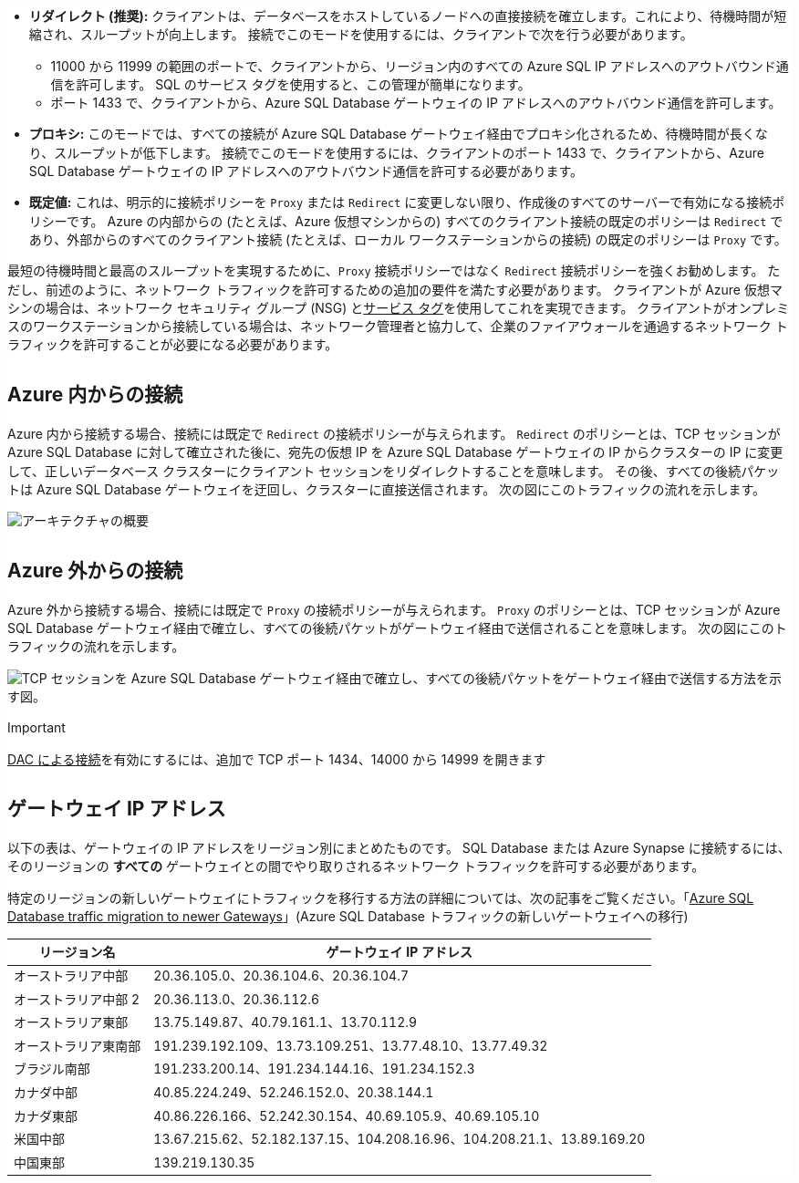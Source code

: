 - **リダイレクト (推奨):** クライアントは、データベースをホストしているノードへの直接接続を確立します。これにより、待機時間が短縮され、スループットが向上します。 接続でこのモードを使用するには、クライアントで次を行う必要があります。
  - 11000 から 11999 の範囲のポートで、クライアントから、リージョン内のすべての Azure SQL IP アドレスへのアウトバウンド通信を許可します。 SQL のサービス タグを使用すると、この管理が簡単になります。  
  - ポート 1433 で、クライアントから、Azure SQL Database ゲートウェイの IP アドレスへのアウトバウンド通信を許可します。

- **プロキシ:** このモードでは、すべての接続が Azure SQL Database ゲートウェイ経由でプロキシ化されるため、待機時間が長くなり、スループットが低下します。 接続でこのモードを使用するには、クライアントのポート 1433 で、クライアントから、Azure SQL Database ゲートウェイの IP アドレスへのアウトバウンド通信を許可する必要があります。

- **既定値:** これは、明示的に接続ポリシーを `Proxy` または `Redirect` に変更しない限り、作成後のすべてのサーバーで有効になる接続ポリシーです。 Azure の内部からの (たとえば、Azure 仮想マシンからの) すべてのクライアント接続の既定のポリシーは `Redirect` であり、外部からのすべてのクライアント接続 (たとえば、ローカル ワークステーションからの接続) の既定のポリシーは `Proxy` です。

最短の待機時間と最高のスループットを実現するために、`Proxy` 接続ポリシーではなく `Redirect` 接続ポリシーを強くお勧めします。 ただし、前述のように、ネットワーク トラフィックを許可するための追加の要件を満たす必要があります。 クライアントが Azure 仮想マシンの場合は、ネットワーク セキュリティ グループ (NSG) と[サービス タグ](../../virtual-network/network-security-groups-overview.md#service-tags)を使用してこれを実現できます。 クライアントがオンプレミスのワークステーションから接続している場合は、ネットワーク管理者と協力して、企業のファイアウォールを通過するネットワーク トラフィックを許可することが必要になる必要があります。

## <a name="connectivity-from-within-azure"></a>Azure 内からの接続

Azure 内から接続する場合、接続には既定で `Redirect` の接続ポリシーが与えられます。 `Redirect` のポリシーとは、TCP セッションが Azure SQL Database に対して確立された後に、宛先の仮想 IP を Azure SQL Database ゲートウェイの IP からクラスターの IP に変更して、正しいデータベース クラスターにクライアント セッションをリダイレクトすることを意味します。 その後、すべての後続パケットは Azure SQL Database ゲートウェイを迂回し、クラスターに直接送信されます。 次の図にこのトラフィックの流れを示します。

![アーキテクチャの概要](./media/connectivity-architecture/connectivity-azure.png)

## <a name="connectivity-from-outside-of-azure"></a>Azure 外からの接続

Azure 外から接続する場合、接続には既定で `Proxy` の接続ポリシーが与えられます。 `Proxy` のポリシーとは、TCP セッションが Azure SQL Database ゲートウェイ経由で確立し、すべての後続パケットがゲートウェイ経由で送信されることを意味します。 次の図にこのトラフィックの流れを示します。

![TCP セッションを Azure SQL Database ゲートウェイ経由で確立し、すべての後続パケットをゲートウェイ経由で送信する方法を示す図。](./media/connectivity-architecture/connectivity-onprem.png)

> [!IMPORTANT]
> [DAC による接続](/sql/database-engine/configure-windows/diagnostic-connection-for-database-administrators#connecting-with-dac)を有効にするには、追加で TCP ポート 1434、14000 から 14999 を開きます

## <a name="gateway-ip-addresses"></a>ゲートウェイ IP アドレス

以下の表は、ゲートウェイの IP アドレスをリージョン別にまとめたものです。 SQL Database または Azure Synapse に接続するには、そのリージョンの **すべての** ゲートウェイとの間でやり取りされるネットワーク トラフィックを許可する必要があります。

特定のリージョンの新しいゲートウェイにトラフィックを移行する方法の詳細については、次の記事をご覧ください。「[Azure SQL Database traffic migration to newer Gateways](gateway-migration.md)」(Azure SQL Database トラフィックの新しいゲートウェイへの移行)

| リージョン名          | ゲートウェイ IP アドレス |
| --- | --- |
| オーストラリア中部    | 20.36.105.0、20.36.104.6、20.36.104.7 |
| オーストラリア中部 2   | 20.36.113.0、20.36.112.6 |
| オーストラリア東部       | 13.75.149.87、40.79.161.1、13.70.112.9 |
| オーストラリア東南部 | 191.239.192.109、13.73.109.251、13.77.48.10、13.77.49.32 |
| ブラジル南部         | 191.233.200.14、191.234.144.16、191.234.152.3 |
| カナダ中部       | 40.85.224.249、52.246.152.0、20.38.144.1 |
| カナダ東部          | 40.86.226.166、52.242.30.154、40.69.105.9、40.69.105.10 |
| 米国中部           | 13.67.215.62、52.182.137.15、104.208.16.96、104.208.21.1、13.89.169.20 |
| 中国東部           | 139.219.130.35     |